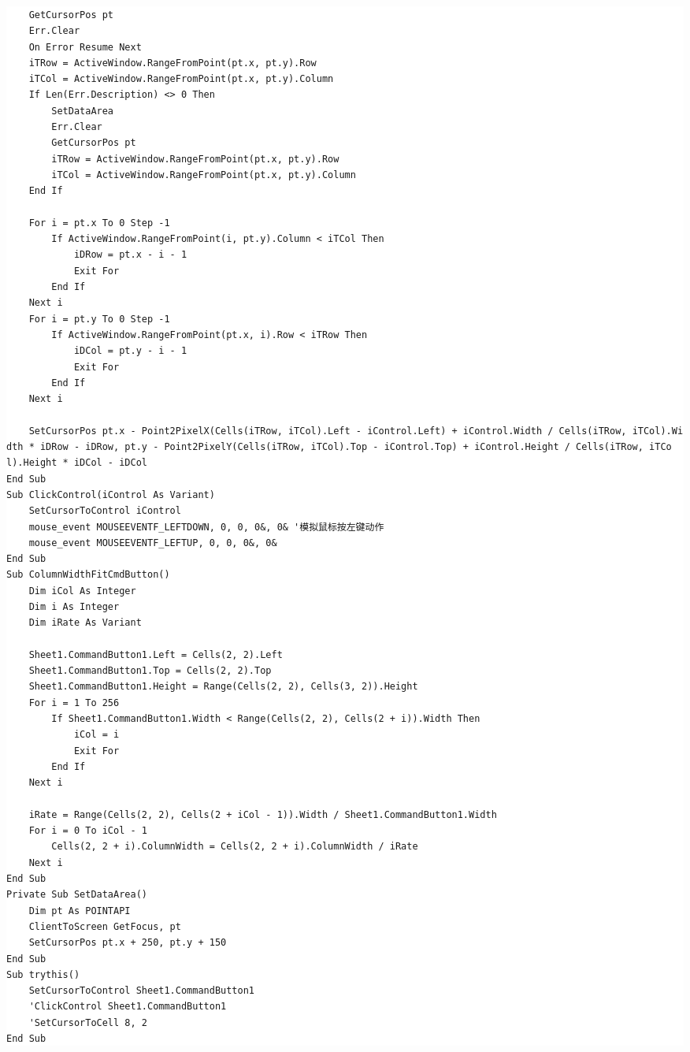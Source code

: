 	    GetCursorPos pt
	    Err.Clear
	    On Error Resume Next
	    iTRow = ActiveWindow.RangeFromPoint(pt.x, pt.y).Row
	    iTCol = ActiveWindow.RangeFromPoint(pt.x, pt.y).Column
	    If Len(Err.Description) <> 0 Then
	        SetDataArea
	        Err.Clear
	        GetCursorPos pt
	        iTRow = ActiveWindow.RangeFromPoint(pt.x, pt.y).Row
	        iTCol = ActiveWindow.RangeFromPoint(pt.x, pt.y).Column
	    End If
	    
	    For i = pt.x To 0 Step -1
	        If ActiveWindow.RangeFromPoint(i, pt.y).Column < iTCol Then
	            iDRow = pt.x - i - 1
	            Exit For
	        End If
	    Next i
	    For i = pt.y To 0 Step -1
	        If ActiveWindow.RangeFromPoint(pt.x, i).Row < iTRow Then
	            iDCol = pt.y - i - 1
	            Exit For
	        End If
	    Next i
	    
	    SetCursorPos pt.x - Point2PixelX(Cells(iTRow, iTCol).Left - iControl.Left) + iControl.Width / Cells(iTRow, iTCol).Width * iDRow - iDRow, pt.y - Point2PixelY(Cells(iTRow, iTCol).Top - iControl.Top) + iControl.Height / Cells(iTRow, iTCol).Height * iDCol - iDCol
	End Sub
	Sub ClickControl(iControl As Variant)
	    SetCursorToControl iControl
	    mouse_event MOUSEEVENTF_LEFTDOWN, 0, 0, 0&, 0& '模拟鼠标按左键动作
	    mouse_event MOUSEEVENTF_LEFTUP, 0, 0, 0&, 0&
	End Sub
	Sub ColumnWidthFitCmdButton()
	    Dim iCol As Integer
	    Dim i As Integer
	    Dim iRate As Variant
	    
	    Sheet1.CommandButton1.Left = Cells(2, 2).Left
	    Sheet1.CommandButton1.Top = Cells(2, 2).Top
	    Sheet1.CommandButton1.Height = Range(Cells(2, 2), Cells(3, 2)).Height
	    For i = 1 To 256
	        If Sheet1.CommandButton1.Width < Range(Cells(2, 2), Cells(2 + i)).Width Then
	            iCol = i
	            Exit For
	        End If
	    Next i
	    
	    iRate = Range(Cells(2, 2), Cells(2 + iCol - 1)).Width / Sheet1.CommandButton1.Width
	    For i = 0 To iCol - 1
	        Cells(2, 2 + i).ColumnWidth = Cells(2, 2 + i).ColumnWidth / iRate
	    Next i
	End Sub
	Private Sub SetDataArea()
	    Dim pt As POINTAPI
	    ClientToScreen GetFocus, pt
	    SetCursorPos pt.x + 250, pt.y + 150
	End Sub
	Sub trythis()
	    SetCursorToControl Sheet1.CommandButton1
	    'ClickControl Sheet1.CommandButton1
	    'SetCursorToCell 8, 2
	End Sub